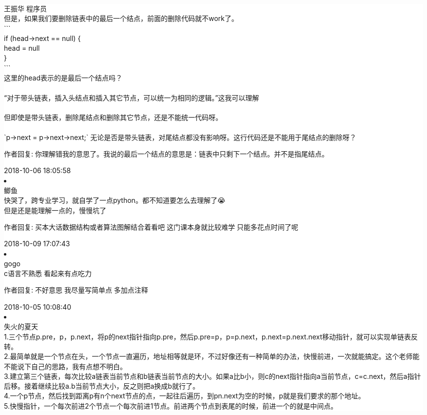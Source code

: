 <div class="_36ChpWj4_0">
  <div class="_2zFoi7sd_0"><span>王振华 程序员</span>
  </div>
  <div class="_2_QraFYR_0">但是，如果我们要删除链表中的最后一个结点，前面的删除代码就不work了。<br>```<br>if (head-&gt;next == null) { <br>    head = null<br>}<br>```<br>这里的head表示的是最后一个结点吗？<br><br>“对于带头链表，插入头结点和插入其它节点，可以统一为相同的逻辑。”这我可以理解<br><br>但即使是带头链表，删除尾结点和删除其它节点，还是不能统一代码呀。<br><br>`p-&gt;next = p-&gt;next-&gt;next;` 无论是否是带头链表，对尾结点都没有影响呀。这行代码还是不能用于尾结点的删除呀？</div>
  <div class="_10o3OAxT_0">
    <p class="_3KxQPN3V_0">作者回复: 你理解错我的意思了。我说的最后一个结点的意思是：链表中只剩下一个结点。并不是指尾结点。</p>
  </div>
  <div class="_3klNVc4Z_0">
    <div class="_3Hkula0k_0">2018-10-06 18:05:58</div>
  </div>
</div>
</div>
</li>
<li>
<div class="_2sjJGcOH_0">
  
<div class="_36ChpWj4_0">
  <div class="_2zFoi7sd_0"><span>鲫鱼</span>
  </div>
  <div class="_2_QraFYR_0">快哭了，跨专业学习，就自学了一点python。都不知道要怎么去理解了😭<br>但是还是能理解一点的，慢慢坑了</div>
  <div class="_10o3OAxT_0">
    <p class="_3KxQPN3V_0">作者回复: 买本大话数据结构或者算法图解结合着看吧 这门课本身就比较难学 只能多花点时间了呢</p>
  </div>
  <div class="_3klNVc4Z_0">
    <div class="_3Hkula0k_0">2018-10-09 17:07:43</div>
  </div>
</div>
</div>
</li>
<li>
<div class="_2sjJGcOH_0">
  
<div class="_36ChpWj4_0">
  <div class="_2zFoi7sd_0"><span>gogo</span>
  </div>
  <div class="_2_QraFYR_0">c语言不熟悉 看起来有点吃力</div>
  <div class="_10o3OAxT_0">
    <p class="_3KxQPN3V_0">作者回复: 不好意思 我尽量写简单点 多加点注释</p>
  </div>
  <div class="_3klNVc4Z_0">
    <div class="_3Hkula0k_0">2018-10-05 10:08:40</div>
  </div>
</div>
</div>
</li>
<li>
<div class="_2sjJGcOH_0">
  
<div class="_36ChpWj4_0">
  <div class="_2zFoi7sd_0"><span>失火的夏天</span>
  </div>
  <div class="_2_QraFYR_0">1.三个节点p.pre，p，p.next，将p的next指针指向p.pre，然后p.pre=p，p=p.next，p.next=p.next.next移动指针，就可以实现单链表反转。<br>2.最简单就是一个节点在头，一个节点一直遍历，地址相等就是环，不过好像还有一种简单的办法，快慢前进，一次就能搞定。这个老师能不能说下自己的思路，我有点想不明白。<br>3.建立第三个链表，每次比较a链表当前节点和b链表当前节点的大小。如果a比b小，则c的next指针指向a当前节点，c=c.next，然后a指针后移。接着继续比较a.b当前节点大小，反之则把a换成b就行了。<br>4.一个p节点，然后找到距离p有n个next节点的点，一起往后遍历，到pn.next为空的时候，p就是我们要求的那个地址。<br>5.快慢指针，一个每次前进2个节点一个每次前进1节点。前进两个节点到表尾的时候，前进一个的就是中间点。</div>
  <div class="_10o3OAxT_0">
    